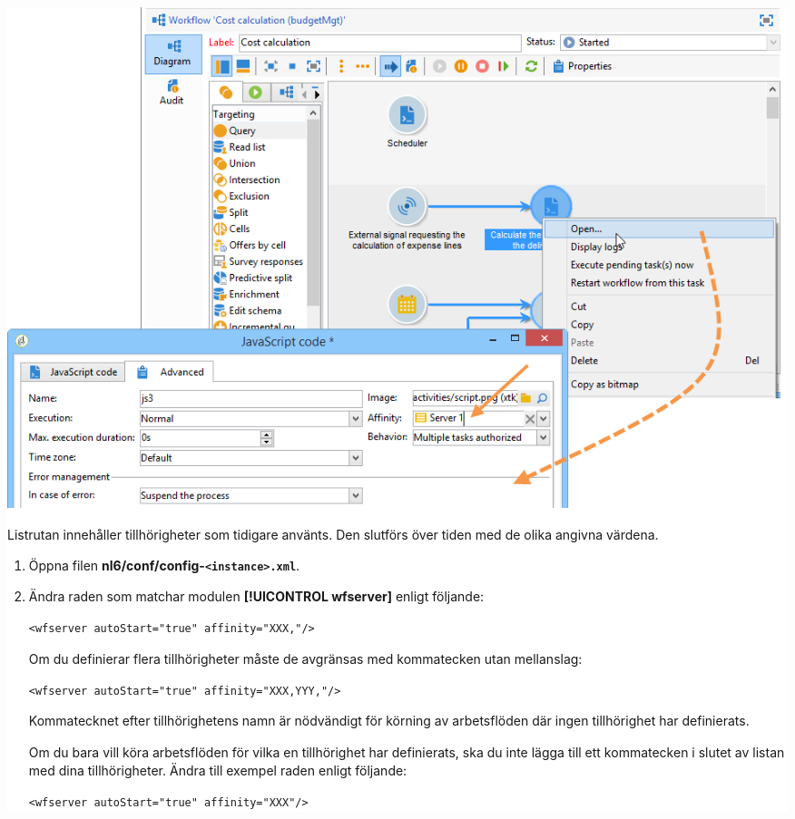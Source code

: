    ![](assets/s_ncs_install_server_wf_affinity02.png)

   Listrutan innehåller tillhörigheter som tidigare använts. Den slutförs över tiden med de olika angivna värdena.

1. Öppna filen **nl6/conf/config-`<instance>.xml`**.
1. Ändra raden som matchar modulen **[!UICONTROL wfserver]** enligt följande:

   ```
   <wfserver autoStart="true" affinity="XXX,"/>
   ```

   Om du definierar flera tillhörigheter måste de avgränsas med kommatecken utan mellanslag:

   ```
   <wfserver autoStart="true" affinity="XXX,YYY,"/>
   ```

   Kommatecknet efter tillhörighetens namn är nödvändigt för körning av arbetsflöden där ingen tillhörighet har definierats.

   Om du bara vill köra arbetsflöden för vilka en tillhörighet har definierats, ska du inte lägga till ett kommatecken i slutet av listan med dina tillhörigheter. Ändra till exempel raden enligt följande:

   ```
   <wfserver autoStart="true" affinity="XXX"/>
   ```
